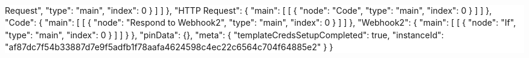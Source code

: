 Request", "type": "main", "index": 0 } ] ] }, "HTTP Request": { "main": [ [ {
"node": "Code", "type": "main", "index": 0 } ] ] }, "Code": { "main": [ [ {
"node": "Respond to Webhook2", "type": "main", "index": 0 } ] ] }, "Webhook2": {
"main": [ [ { "node": "If", "type": "main", "index": 0 } ] ] } }, "pinData": {},
"meta": { "templateCredsSetupCompleted": true, "instanceId":
"af87dc7f54b33887d7e9f5adfb1f78aafa4624598c4ec22c6564c704f64885e2" } }
